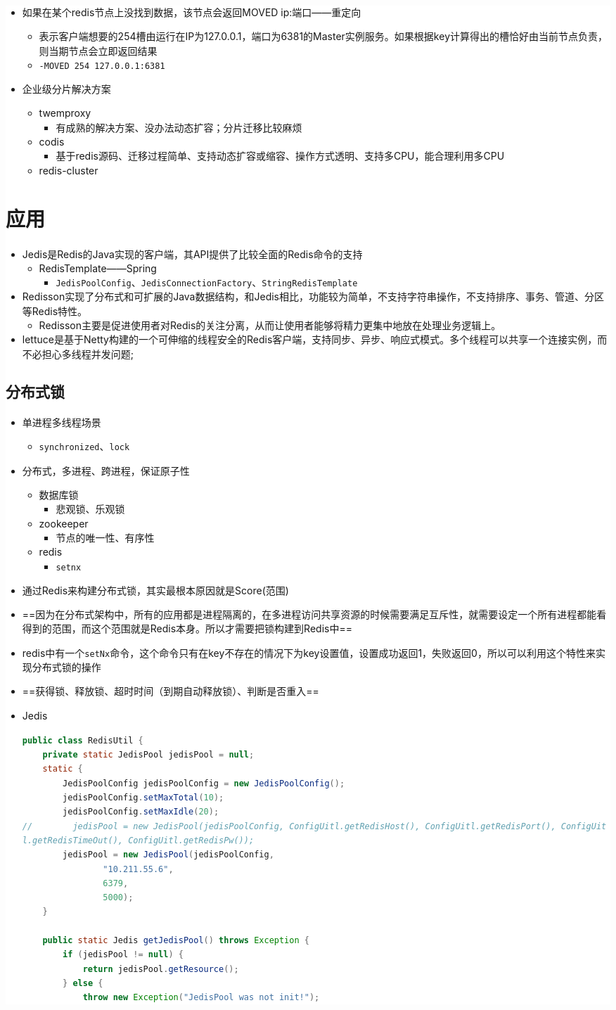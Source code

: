 - 如果在某个redis节点上没找到数据，该节点会返回MOVED ip:端口——重定向

  - 表示客户端想要的254槽由运行在IP为127.0.0.1，端口为6381的Master实例服务。如果根据key计算得出的槽恰好由当前节点负责，则当期节点会立即返回结果
  - `-MOVED 254 127.0.0.1:6381`

- 企业级分片解决方案

  - twemproxy
    - 有成熟的解决方案、没办法动态扩容；分片迁移比较麻烦
  - codis
    - 基于redis源码、迁移过程简单、支持动态扩容或缩容、操作方式透明、支持多CPU，能合理利用多CPU
  - redis-cluster

# 应用

- Jedis是Redis的Java实现的客户端，其API提供了比较全面的Redis命令的支持
  - RedisTemplate——Spring
    - `JedisPoolConfig`、`JedisConnectionFactory`、`StringRedisTemplate`
- Redisson实现了分布式和可扩展的Java数据结构，和Jedis相比，功能较为简单，不支持字符串操作，不支持排序、事务、管道、分区等Redis特性。
  - Redisson主要是促进使用者对Redis的关注分离，从而让使用者能够将精力更集中地放在处理业务逻辑上。
- lettuce是基于Netty构建的一个可伸缩的线程安全的Redis客户端，支持同步、异步、响应式模式。多个线程可以共享一个连接实例，而不必担心多线程并发问题;

## 分布式锁

- 单进程多线程场景

  - `synchronized`、`lock`

- 分布式，多进程、跨进程，保证原子性

  - 数据库锁
    - 悲观锁、乐观锁
  - zookeeper
    - 节点的唯一性、有序性
  - redis
    - `setnx`

- 通过Redis来构建分布式锁，其实最根本原因就是Score(范围)

- ==因为在分布式架构中，所有的应用都是进程隔离的，在多进程访问共享资源的时候需要满足互斥性，就需要设定一个所有进程都能看得到的范围，而这个范围就是Redis本身。所以才需要把锁构建到Redis中==

- redis中有⼀个`setNx`命令，这个命令只有在key不存在的情况下为key设置值，设置成功返回1，失败返回0，所以可以利用这个特性来实现分布式锁的操作

- ==获得锁、释放锁、超时时间（到期自动释放锁）、判断是否重入==

- Jedis

  ```java
  public class RedisUtil {
      private static JedisPool jedisPool = null;
      static {
          JedisPoolConfig jedisPoolConfig = new JedisPoolConfig();
          jedisPoolConfig.setMaxTotal(10);
          jedisPoolConfig.setMaxIdle(20);
  //        jedisPool = new JedisPool(jedisPoolConfig, ConfigUitl.getRedisHost(), ConfigUitl.getRedisPort(), ConfigUitl.getRedisTimeOut(), ConfigUitl.getRedisPw());
          jedisPool = new JedisPool(jedisPoolConfig,
                  "10.211.55.6",
                  6379,
                  5000);
      }
  
      public static Jedis getJedisPool() throws Exception {
          if (jedisPool != null) {
              return jedisPool.getResource();
          } else {
              throw new Exception("JedisPool was not init!");
  ```
